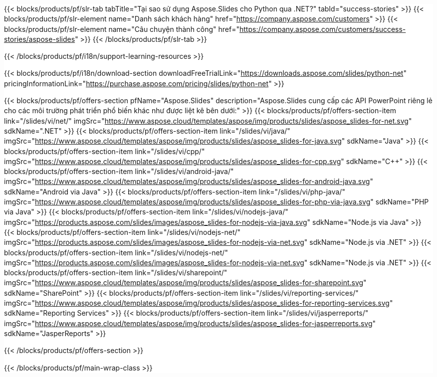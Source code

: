 {{< blocks/products/pf/slr-tab tabTitle="Tại sao sử dụng Aspose.Slides cho Python qua .NET?" tabId="success-stories" >}}
{{< blocks/products/pf/slr-element name="Danh sách khách hàng" href="https://company.aspose.com/customers" >}}
{{< blocks/products/pf/slr-element name="Câu chuyện thành công" href="https://company.aspose.com/customers/success-stories/aspose-slides" >}}
{{< /blocks/products/pf/slr-tab >}}

{{< /blocks/products/pf/i18n/support-learning-resources >}}

{{< blocks/products/pf/i18n/download-section downloadFreeTrialLink="https://downloads.aspose.com/slides/python-net" pricingInformationLink="https://purchase.aspose.com/pricing/slides/python-net" >}}

{{< blocks/products/pf/offers-section pfName="Aspose.Slides" description="Aspose.Slides cung cấp các API PowerPoint riêng lẻ cho các môi trường phát triển phổ biến khác như được liệt kê bên dưới:" >}}
    {{< blocks/products/pf/offers-section-item link="/slides/vi/net/" imgSrc="https://www.aspose.cloud/templates/aspose/img/products/slides/aspose_slides-for-net.svg" sdkName=".NET" >}}
    {{< blocks/products/pf/offers-section-item link="/slides/vi/java/" imgSrc="https://www.aspose.cloud/templates/aspose/img/products/slides/aspose_slides-for-java.svg" sdkName="Java" >}}
    {{< blocks/products/pf/offers-section-item link="/slides/vi/cpp/" imgSrc="https://www.aspose.cloud/templates/aspose/img/products/slides/aspose_slides-for-cpp.svg" sdkName="C++" >}}
    {{< blocks/products/pf/offers-section-item link="/slides/vi/android-java/" imgSrc="https://www.aspose.cloud/templates/aspose/img/products/slides/aspose_slides-for-android-java.svg" sdkName="Android via Java" >}}
    {{< blocks/products/pf/offers-section-item link="/slides/vi/php-java/" imgSrc="https://www.aspose.cloud/templates/aspose/img/products/slides/aspose_slides-for-php-via-java.svg" sdkName="PHP via Java" >}}
    {{< blocks/products/pf/offers-section-item link="/slides/vi/nodejs-java/" imgSrc="https://products.aspose.com/slides/images/aspose_slides-for-nodejs-via-java.svg" sdkName="Node.js via Java" >}}
    {{< blocks/products/pf/offers-section-item link="/slides/vi/nodejs-net/" imgSrc="https://products.aspose.com/slides/images/aspose_slides-for-nodejs-via-net.svg" sdkName="Node.js via .NET" >}}
    {{< blocks/products/pf/offers-section-item link="/slides/vi/nodejs-net/" imgSrc="https://products.aspose.com/slides/images/aspose_slides-for-nodejs-via-net.svg" sdkName="Node.js via .NET" >}}
    {{< blocks/products/pf/offers-section-item link="/slides/vi/sharepoint/" imgSrc="https://www.aspose.cloud/templates/aspose/img/products/slides/aspose_slides-for-sharepoint.svg" sdkName="SharePoint" >}}
    {{< blocks/products/pf/offers-section-item link="/slides/vi/reporting-services/" imgSrc="https://www.aspose.cloud/templates/aspose/img/products/slides/aspose_slides-for-reporting-services.svg" sdkName="Reporting Services" >}}
    {{< blocks/products/pf/offers-section-item link="/slides/vi/jasperreports/" imgSrc="https://www.aspose.cloud/templates/aspose/img/products/slides/aspose_slides-for-jasperreports.svg" sdkName="JasperReports" >}}

{{< /blocks/products/pf/offers-section >}}

{{< /blocks/products/pf/main-wrap-class >}}

